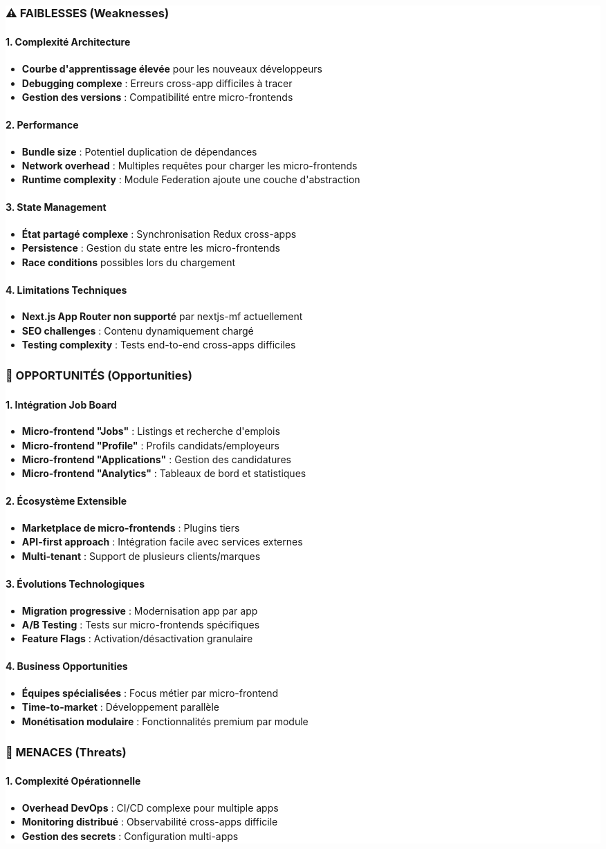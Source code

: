### ⚠️ FAIBLESSES (Weaknesses)

#### 1. **Complexité Architecture**
- **Courbe d'apprentissage élevée** pour les nouveaux développeurs
- **Debugging complexe** : Erreurs cross-app difficiles à tracer
- **Gestion des versions** : Compatibilité entre micro-frontends

#### 2. **Performance**
- **Bundle size** : Potentiel duplication de dépendances
- **Network overhead** : Multiples requêtes pour charger les micro-frontends
- **Runtime complexity** : Module Federation ajoute une couche d'abstraction

#### 3. **State Management**
- **État partagé complexe** : Synchronisation Redux cross-apps
- **Persistence** : Gestion du state entre les micro-frontends
- **Race conditions** possibles lors du chargement

#### 4. **Limitations Techniques**
- **Next.js App Router non supporté** par nextjs-mf actuellement
- **SEO challenges** : Contenu dynamiquement chargé
- **Testing complexity** : Tests end-to-end cross-apps difficiles

### 🚀 OPPORTUNITÉS (Opportunities)

#### 1. **Intégration Job Board**
- **Micro-frontend "Jobs"** : Listings et recherche d'emplois
- **Micro-frontend "Profile"** : Profils candidats/employeurs
- **Micro-frontend "Applications"** : Gestion des candidatures
- **Micro-frontend "Analytics"** : Tableaux de bord et statistiques

#### 2. **Écosystème Extensible**
- **Marketplace de micro-frontends** : Plugins tiers
- **API-first approach** : Intégration facile avec services externes
- **Multi-tenant** : Support de plusieurs clients/marques

#### 3. **Évolutions Technologiques**
- **Migration progressive** : Modernisation app par app
- **A/B Testing** : Tests sur micro-frontends spécifiques
- **Feature Flags** : Activation/désactivation granulaire

#### 4. **Business Opportunities**
- **Équipes spécialisées** : Focus métier par micro-frontend
- **Time-to-market** : Développement parallèle
- **Monétisation modulaire** : Fonctionnalités premium par module

### 🛑 MENACES (Threats)

#### 1. **Complexité Opérationnelle**
- **Overhead DevOps** : CI/CD complexe pour multiple apps
- **Monitoring distribué** : Observabilité cross-apps difficile
- **Gestion des secrets** : Configuration multi-apps
